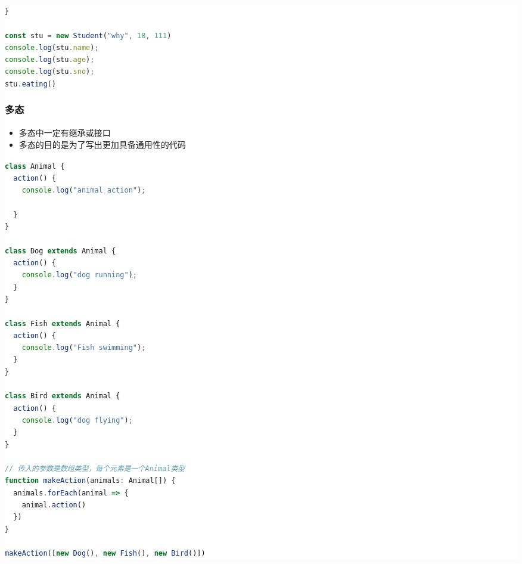 ```ts
}

const stu = new Student("why", 18, 111)
console.log(stu.name);
console.log(stu.age);
console.log(stu.sno);
stu.eating()
```



### 多态

+ 多态中一定有继承或接口
+ 多态的目的是为了写出更加具备通用性的代码

```ts
class Animal {
  action() {
    console.log("animal action");
    
  }
}

class Dog extends Animal {
  action() {
    console.log("dog running");
  }
}

class Fish extends Animal {
  action() {
    console.log("Fish swimming");
  }
}

class Bird extends Animal {
  action() {
    console.log("dog flying");
  }
}

// 传入的参数是数组类型，每个元素是一个Animal类型
function makeAction(animals: Animal[]) {
  animals.forEach(animal => {
    animal.action()
  })
}

makeAction([new Dog(), new Fish(), new Bird()])
```



  [title1]: "程序员",
  [title2]: "老师"
  [index: number]: string